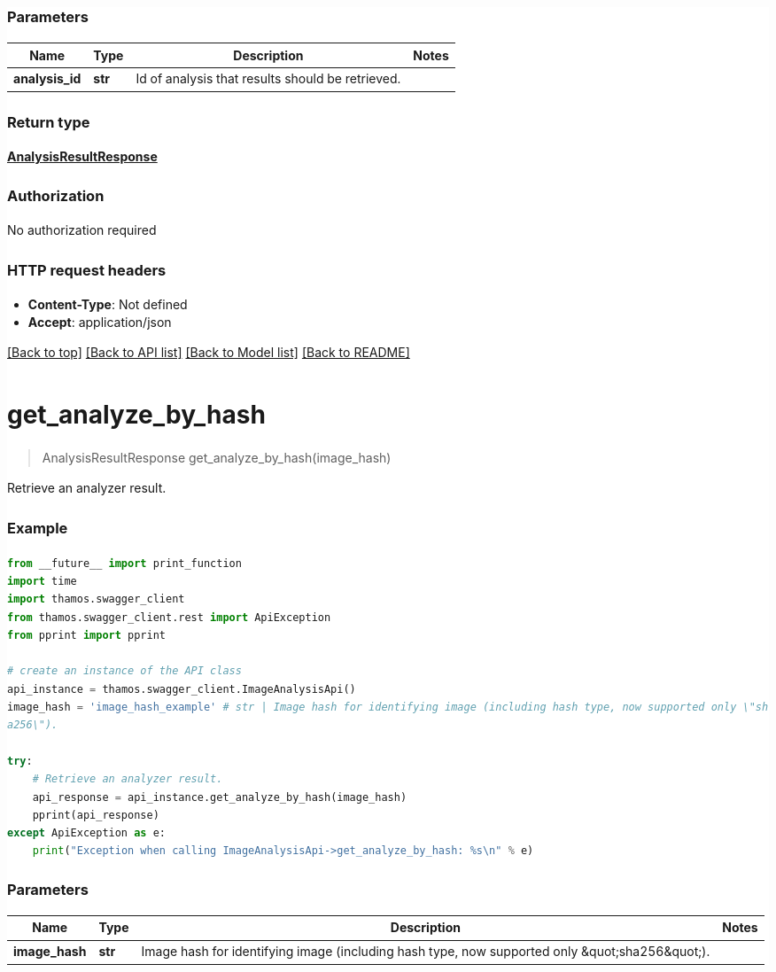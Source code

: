 ### Parameters

Name | Type | Description  | Notes
------------- | ------------- | ------------- | -------------
 **analysis_id** | **str**| Id of analysis that results should be retrieved. | 

### Return type

[**AnalysisResultResponse**](AnalysisResultResponse.md)

### Authorization

No authorization required

### HTTP request headers

 - **Content-Type**: Not defined
 - **Accept**: application/json

[[Back to top]](#) [[Back to API list]](../README.md#documentation-for-api-endpoints) [[Back to Model list]](../README.md#documentation-for-models) [[Back to README]](../README.md)

# **get_analyze_by_hash**
> AnalysisResultResponse get_analyze_by_hash(image_hash)

Retrieve an analyzer result.

### Example
```python
from __future__ import print_function
import time
import thamos.swagger_client
from thamos.swagger_client.rest import ApiException
from pprint import pprint

# create an instance of the API class
api_instance = thamos.swagger_client.ImageAnalysisApi()
image_hash = 'image_hash_example' # str | Image hash for identifying image (including hash type, now supported only \"sha256\").

try:
    # Retrieve an analyzer result.
    api_response = api_instance.get_analyze_by_hash(image_hash)
    pprint(api_response)
except ApiException as e:
    print("Exception when calling ImageAnalysisApi->get_analyze_by_hash: %s\n" % e)
```

### Parameters

Name | Type | Description  | Notes
------------- | ------------- | ------------- | -------------
 **image_hash** | **str**| Image hash for identifying image (including hash type, now supported only \&quot;sha256\&quot;). | 
